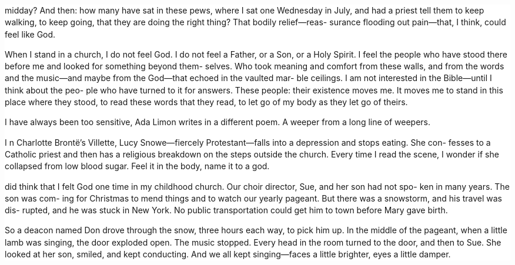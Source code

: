 midday? And then: how many have sat 
in these pews, where I sat one Wednesday 
in July, and had a priest tell them to keep 
walking, to keep going, that they are doing 
the right thing? That bodily relief—reas-
surance flooding out pain—that, I think, 
could feel like God.

When I stand in a church, I do not 
feel God. I do not feel a Father, or a 
Son, or a Holy Spirit. I feel the people 
who have stood there before me and 
looked for something beyond them-
selves. Who took meaning and comfort 
from these walls, and from the words 
and the music—and maybe from the 
God—that echoed in the vaulted mar-
ble ceilings. I am not interested in the 
Bible—until I think about the peo-
ple who have turned to it for answers. 
These people: their existence moves 
me. It moves me to stand in this place 
where they stood, to read these words 
that they read, to let go of my body as 
they let go of theirs.

I have always been too sensitive, Ada 
Limon writes in a different poem. A 
weeper from a long line of weepers.

I
n Charlotte Brontë’s Villette, Lucy 
Snowe—fiercely Protestant—falls into 
a depression and stops eating. She con-
fesses to a Catholic priest and then has a 
religious breakdown on the steps outside 
the church. Every time I read the scene, I 
wonder if she collapsed from low blood 
sugar. Feel it in the body, name it to a god.

did think that I felt God one time 
in my childhood church. Our choir 
director, Sue, and her son had not spo-
ken in many years. The son was com-
ing for Christmas to mend things and 
to watch our yearly pageant. But there 
was a snowstorm, and his travel was dis-
rupted, and he was stuck in New York. 
No public transportation could get him 
to town before Mary gave birth.

So a deacon named Don drove through 
the snow, three hours each way, to pick him 
up. In the middle of the pageant, when a 
little lamb was singing, the door exploded 
open. The music stopped. Every head in 
the room turned to the door, and then to 
Sue. She looked at her son, smiled, and kept 
conducting. And we all kept singing—faces 
a little brighter, eyes a little damper.
